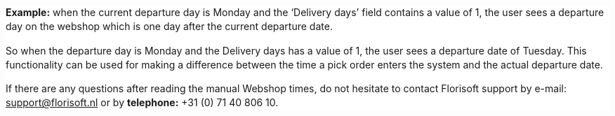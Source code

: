 **Example:** when the current departure day is Monday and the ‘Delivery
days’ field contains a value of 1, the user sees a departure day on the
webshop which is one day after the current departure date.

So when the departure day is Monday and the Delivery days has a value of
1, the user sees a departure date of Tuesday. This functionality can be
used for making a difference between the time a pick order enters the
system and the actual departure date.

If there are any questions after reading the manual Webshop times, do
not hesitate to contact Florisoft support by e-mail:
support@florisoft.nl or by **telephone:** +31 (0) 71 40 806 10.
